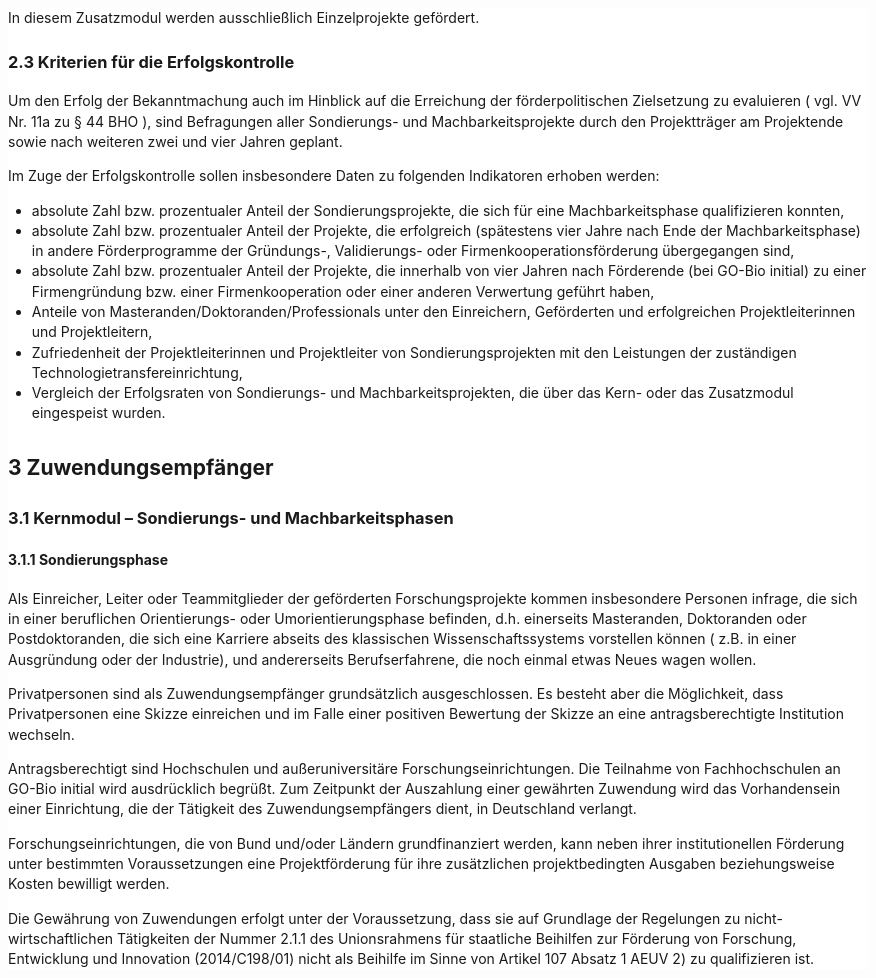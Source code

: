 In diesem Zusatzmodul werden ausschließlich Einzelprojekte gefördert. 

###  2.3 Kriterien für die Erfolgskontrolle 

Um den Erfolg der Bekanntmachung auch im Hinblick auf die Erreichung der förderpolitischen Zielsetzung zu evaluieren (  vgl.  VV  Nr. 11a zu § 44  BHO  ), sind Befragungen aller Sondierungs- und Machbarkeitsprojekte durch den Projektträger am Projektende sowie nach weiteren zwei und vier Jahren geplant. 

Im Zuge der Erfolgskontrolle sollen insbesondere Daten zu folgenden Indikatoren erhoben werden: 

  * absolute Zahl  bzw.  prozentualer Anteil der Sondierungsprojekte, die sich für eine Machbarkeitsphase qualifizieren konnten, 
  * absolute Zahl  bzw.  prozentualer Anteil der Projekte, die erfolgreich (spätestens vier Jahre nach Ende der Machbarkeitsphase) in andere Förderprogramme der Gründungs-, Validierungs- oder Firmenkooperationsförderung übergegangen sind, 
  * absolute Zahl  bzw.  prozentualer Anteil der Projekte, die innerhalb von vier Jahren nach Förderende (bei GO-Bio initial) zu einer Firmengründung  bzw.  einer Firmenkooperation oder einer anderen Verwertung geführt haben, 
  * Anteile von Masteranden/Doktoranden/Professionals unter den Einreichern, Geförderten und erfolgreichen Projektleiterinnen und Projektleitern, 
  * Zufriedenheit der Projektleiterinnen und Projektleiter von Sondierungsprojekten mit den Leistungen der zuständigen Technologietransfereinrichtung, 
  * Vergleich der Erfolgsraten von Sondierungs- und Machbarkeitsprojekten, die über das Kern- oder das Zusatzmodul eingespeist wurden. 



##  3 Zuwendungsempfänger 

###  3.1 Kernmodul – Sondierungs- und Machbarkeitsphasen 

####  3.1.1 Sondierungsphase 

Als Einreicher, Leiter oder Teammitglieder der geförderten Forschungsprojekte kommen insbesondere Personen infrage, die sich in einer beruflichen Orientierungs- oder Umorientierungsphase befinden,  d.h.  einerseits Masteranden, Doktoranden oder Postdoktoranden, die sich eine Karriere abseits des klassischen Wissenschaftssystems vorstellen können (  z.B.  in einer Ausgründung oder der Industrie), und andererseits Berufserfahrene, die noch einmal etwas Neues wagen wollen. 

Privatpersonen sind als Zuwendungsempfänger grundsätzlich ausgeschlossen. Es besteht aber die Möglichkeit, dass Privatpersonen eine Skizze einreichen und im Falle einer positiven Bewertung der Skizze an eine antragsberechtigte Institution wechseln. 

Antragsberechtigt sind Hochschulen und außeruniversitäre Forschungseinrichtungen. Die Teilnahme von Fachhochschulen an GO-Bio initial wird ausdrücklich begrüßt. Zum Zeitpunkt der Auszahlung einer gewährten Zuwendung wird das Vorhandensein einer Einrichtung, die der Tätigkeit des Zuwendungsempfängers dient, in Deutschland verlangt. 

Forschungseinrichtungen, die von Bund und/oder Ländern grundfinanziert werden, kann neben ihrer institutionellen Förderung unter bestimmten Voraussetzungen eine Projektförderung für ihre zusätzlichen projektbedingten Ausgaben beziehungsweise Kosten bewilligt werden. 

Die Gewährung von Zuwendungen erfolgt unter der Voraussetzung, dass sie auf Grundlage der Regelungen zu nicht-wirtschaftlichen Tätigkeiten der Nummer 2.1.1 des Unionsrahmens für staatliche Beihilfen zur Förderung von Forschung, Entwicklung und Innovation (2014/C198/01) nicht als Beihilfe im Sinne von Artikel 107 Absatz 1  AEUV  2)  zu qualifizieren ist. 
